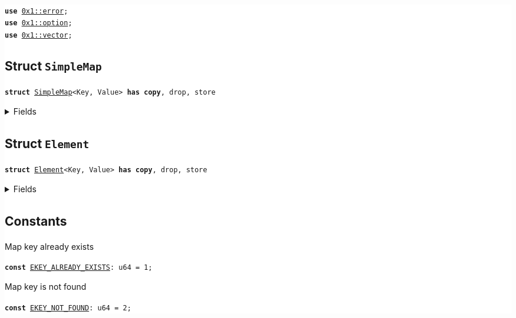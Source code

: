 
<pre><code><b>use</b> <a href="../../move-stdlib/doc/error.md#0x1_error">0x1::error</a>;
<b>use</b> <a href="../../move-stdlib/doc/option.md#0x1_option">0x1::option</a>;
<b>use</b> <a href="../../move-stdlib/doc/vector.md#0x1_vector">0x1::vector</a>;
</code></pre>



<a name="0x1_simple_map_SimpleMap"></a>

## Struct `SimpleMap`



<pre><code><b>struct</b> <a href="simple_map.md#0x1_simple_map_SimpleMap">SimpleMap</a>&lt;Key, Value&gt; <b>has</b> <b>copy</b>, drop, store
</code></pre>



<details><summary>Fields</summary></details>

<a name="0x1_simple_map_Element"></a>

## Struct `Element`



<pre><code><b>struct</b> <a href="simple_map.md#0x1_simple_map_Element">Element</a>&lt;Key, Value&gt; <b>has</b> <b>copy</b>, drop, store
</code></pre>



<details><summary>Fields</summary></details>

<a name="@Constants_0"></a>

## Constants


<a name="0x1_simple_map_EKEY_ALREADY_EXISTS"></a>

Map key already exists


<pre><code><b>const</b> <a href="simple_map.md#0x1_simple_map_EKEY_ALREADY_EXISTS">EKEY_ALREADY_EXISTS</a>: u64 = 1;
</code></pre>



<a name="0x1_simple_map_EKEY_NOT_FOUND"></a>

Map key is not found


<pre><code><b>const</b> <a href="simple_map.md#0x1_simple_map_EKEY_NOT_FOUND">EKEY_NOT_FOUND</a>: u64 = 2;
</code></pre>



<a name="0x1_simple_map_EMISMATCHED_LENGTHS"></a>
